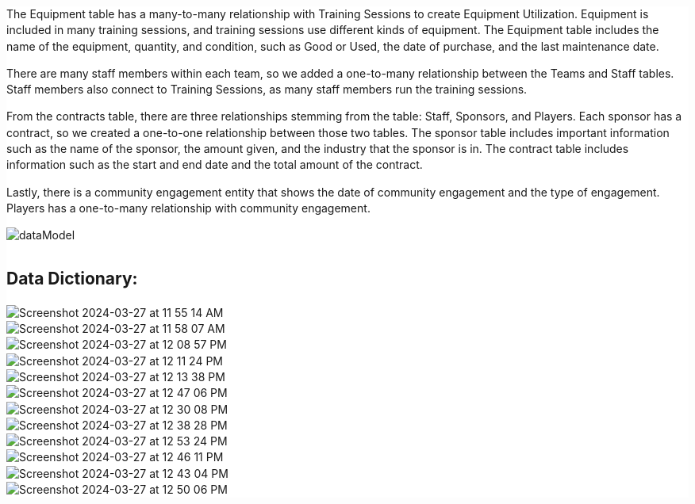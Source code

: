 The Equipment table has a many-to-many relationship with Training Sessions to create Equipment Utilization. Equipment is included in many training sessions, and training sessions use different kinds of equipment. The Equipment table includes the name of the equipment, quantity, and condition, such as Good or Used, the date of purchase, and the last maintenance date. 

There are many staff members within each team, so we added a one-to-many relationship between the Teams and Staff tables. Staff members also connect to Training Sessions, as many staff members run the training sessions. 

From the contracts table, there are three relationships stemming from the table: Staff, Sponsors, and Players. Each sponsor has a contract, so we created a one-to-one relationship between those two tables. The sponsor table includes important information such as the name of the sponsor, the amount given, and the industry that the sponsor is in. The contract table includes information such as the start and end date and the total amount of the contract. 

Lastly, there is a community engagement entity that shows the date of community engagement and the type of engagement. Players has a one-to-many relationship with community engagement. 

<img width="1062" alt="dataModel" src="https://github.com/dvndavis/Group4/assets/163315179/12d9d350-a69f-4ef5-9fc6-79ec7d3c10ba">

## Data Dictionary:

<img width="483" alt="Screenshot 2024-03-27 at 11 55 14 AM" src="https://github.com/dvndavis/Group4/assets/163012542/91f859d3-94ff-46a2-aaf3-ff0b9c4d9a8f">
<br>
<img width="483" alt="Screenshot 2024-03-27 at 11 58 07 AM" src="https://github.com/dvndavis/Group4/assets/163012542/4b67971f-c767-4c46-8ffe-e25dd5ff3618">
<br>
<img width="482" alt="Screenshot 2024-03-27 at 12 08 57 PM" src="https://github.com/dvndavis/Group4/assets/163012542/28f9a95d-a679-4162-810d-f6d3a113e267">
<br>
<img width="485" alt="Screenshot 2024-03-27 at 12 11 24 PM" src="https://github.com/dvndavis/Group4/assets/163012542/844f9f8c-f3ec-4066-a104-c13f2dd05b79">
<br>
<img width="483" alt="Screenshot 2024-03-27 at 12 13 38 PM" src="https://github.com/dvndavis/Group4/assets/163012542/10cedca0-542a-409e-9ade-5e0406fd09f1">
<br>
<img width="389" alt="Screenshot 2024-03-27 at 12 47 06 PM" src="https://github.com/dvndavis/Group4/assets/163012542/79674384-8df8-493a-a39e-7c0dcd1265fc">
<br>
<img width="396" alt="Screenshot 2024-03-27 at 12 30 08 PM" src="https://github.com/dvndavis/Group4/assets/163012542/1e0122a1-3c95-49ad-b024-51c32a38f83b">
<br>
<img width="386" alt="Screenshot 2024-03-27 at 12 38 28 PM" src="https://github.com/dvndavis/Group4/assets/163012542/e07f804c-afd3-47af-b6ad-607ed6a1da84">
<br>
<img width="387" alt="Screenshot 2024-03-27 at 12 53 24 PM" src="https://github.com/dvndavis/Group4/assets/163012542/5a1d1c16-dbdf-4791-90ff-a51390214472">
<br>
<img width="404" alt="Screenshot 2024-03-27 at 12 46 11 PM" src="https://github.com/dvndavis/Group4/assets/163012542/fad7b60f-8681-4a80-9e21-3584bea1a43b">
<br>
<img width="389" alt="Screenshot 2024-03-27 at 12 43 04 PM" src="https://github.com/dvndavis/Group4/assets/163012542/8313470c-2d11-4524-ab7e-7fb2dc910140">
<br>
<img width="391" alt="Screenshot 2024-03-27 at 12 50 06 PM" src="https://github.com/dvndavis/Group4/assets/163012542/0fb3cd70-57f2-4495-b31d-25eabe2539ad">
